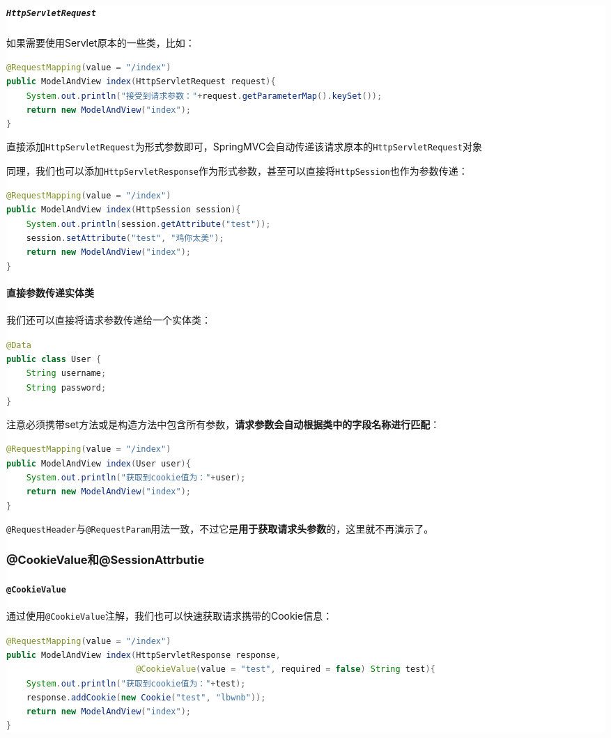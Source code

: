 ##### `HttpServletRequest`

如果需要使用Servlet原本的一些类，比如：

```java
@RequestMapping(value = "/index")
public ModelAndView index(HttpServletRequest request){
    System.out.println("接受到请求参数："+request.getParameterMap().keySet());
    return new ModelAndView("index");
}
```

直接添加`HttpServletRequest`为形式参数即可，SpringMVC会自动传递该请求原本的`HttpServletRequest`对象

同理，我们也可以添加`HttpServletResponse`作为形式参数，甚至可以直接将`HttpSession`也作为参数传递：

```java
@RequestMapping(value = "/index")
public ModelAndView index(HttpSession session){
    System.out.println(session.getAttribute("test"));
    session.setAttribute("test", "鸡你太美");
    return new ModelAndView("index");
}
```

#### 直接参数传递实体类

我们还可以直接将请求参数传递给一个实体类：

```java
@Data
public class User {
    String username;
    String password;
}
```

注意必须携带set方法或是构造方法中包含所有参数，**请求参数会自动根据类中的字段名称进行匹配**：

```java
@RequestMapping(value = "/index")
public ModelAndView index(User user){
    System.out.println("获取到cookie值为："+user);
    return new ModelAndView("index");
}
```

`@RequestHeader`与`@RequestParam`用法一致，不过它是**用于获取请求头参数**的，这里就不再演示了。

### @CookieValue和@SessionAttrbutie

#### `@CookieValue`

通过使用`@CookieValue`注解，我们也可以快速获取请求携带的Cookie信息：

```java
@RequestMapping(value = "/index")
public ModelAndView index(HttpServletResponse response,
                          @CookieValue(value = "test", required = false) String test){
    System.out.println("获取到cookie值为："+test);
    response.addCookie(new Cookie("test", "lbwnb"));
    return new ModelAndView("index");
}
```
